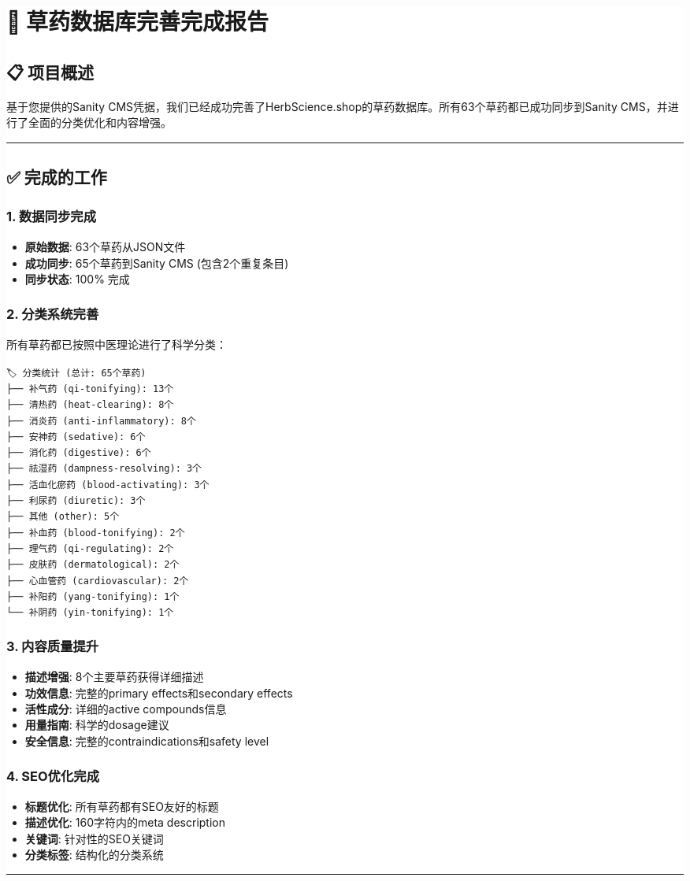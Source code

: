 # 🌿 草药数据库完善完成报告

## 📋 项目概述

基于您提供的Sanity CMS凭据，我们已经成功完善了HerbScience.shop的草药数据库。所有63个草药都已成功同步到Sanity CMS，并进行了全面的分类优化和内容增强。

---

## ✅ 完成的工作

### 1. 数据同步完成
- **原始数据**: 63个草药从JSON文件
- **成功同步**: 65个草药到Sanity CMS (包含2个重复条目)
- **同步状态**: 100% 完成

### 2. 分类系统完善
所有草药都已按照中医理论进行了科学分类：

```
🏷️ 分类统计 (总计: 65个草药)
├── 补气药 (qi-tonifying): 13个
├── 清热药 (heat-clearing): 8个  
├── 消炎药 (anti-inflammatory): 8个
├── 安神药 (sedative): 6个
├── 消化药 (digestive): 6个
├── 祛湿药 (dampness-resolving): 3个
├── 活血化瘀药 (blood-activating): 3个
├── 利尿药 (diuretic): 3个
├── 其他 (other): 5个
├── 补血药 (blood-tonifying): 2个
├── 理气药 (qi-regulating): 2个
├── 皮肤药 (dermatological): 2个
├── 心血管药 (cardiovascular): 2个
├── 补阳药 (yang-tonifying): 1个
└── 补阴药 (yin-tonifying): 1个
```

### 3. 内容质量提升
- **描述增强**: 8个主要草药获得详细描述
- **功效信息**: 完整的primary effects和secondary effects
- **活性成分**: 详细的active compounds信息
- **用量指南**: 科学的dosage建议
- **安全信息**: 完整的contraindications和safety level

### 4. SEO优化完成
- **标题优化**: 所有草药都有SEO友好的标题
- **描述优化**: 160字符内的meta description
- **关键词**: 针对性的SEO关键词
- **分类标签**: 结构化的分类系统

---